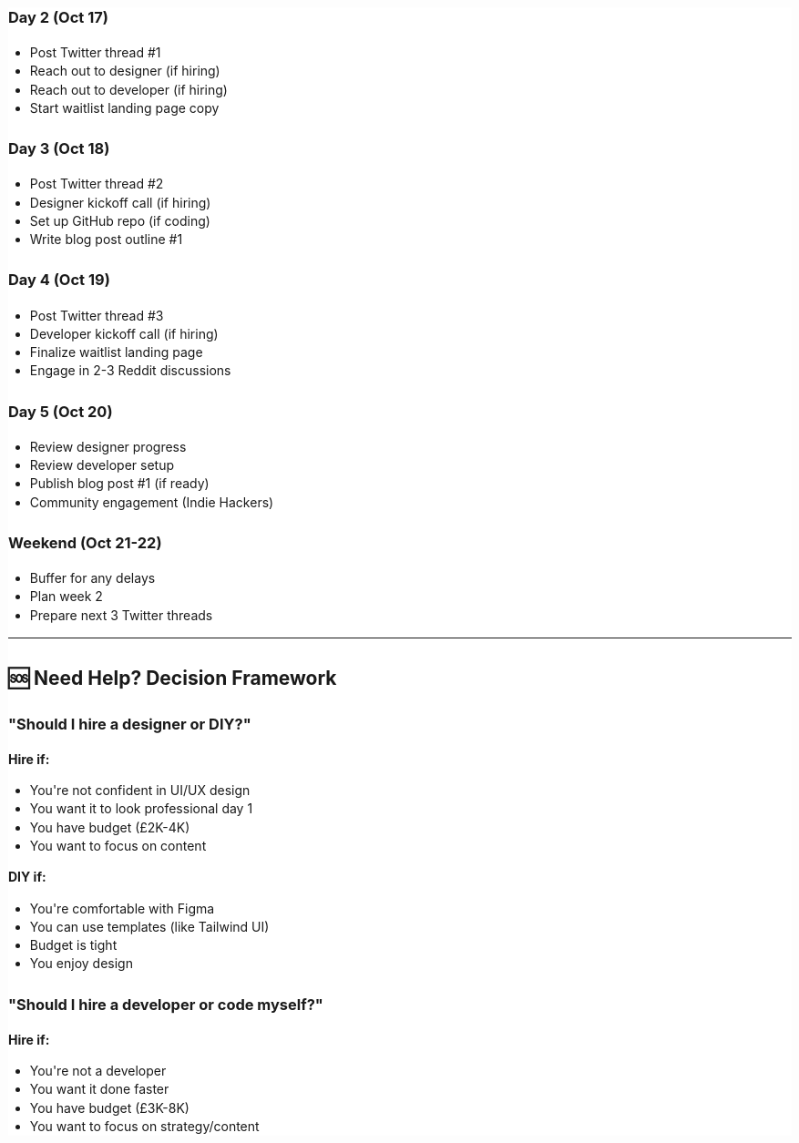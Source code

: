 ### Day 2 (Oct 17)
- Post Twitter thread #1
- Reach out to designer (if hiring)
- Reach out to developer (if hiring)
- Start waitlist landing page copy

### Day 3 (Oct 18)
- Post Twitter thread #2
- Designer kickoff call (if hiring)
- Set up GitHub repo (if coding)
- Write blog post outline #1

### Day 4 (Oct 19)
- Post Twitter thread #3
- Developer kickoff call (if hiring)
- Finalize waitlist landing page
- Engage in 2-3 Reddit discussions

### Day 5 (Oct 20)
- Review designer progress
- Review developer setup
- Publish blog post #1 (if ready)
- Community engagement (Indie Hackers)

### Weekend (Oct 21-22)
- Buffer for any delays
- Plan week 2
- Prepare next 3 Twitter threads

---

## 🆘 Need Help? Decision Framework

### "Should I hire a designer or DIY?"

**Hire if:**
- You're not confident in UI/UX design
- You want it to look professional day 1
- You have budget (£2K-4K)
- You want to focus on content

**DIY if:**
- You're comfortable with Figma
- You can use templates (like Tailwind UI)
- Budget is tight
- You enjoy design

### "Should I hire a developer or code myself?"

**Hire if:**
- You're not a developer
- You want it done faster
- You have budget (£3K-8K)
- You want to focus on strategy/content
